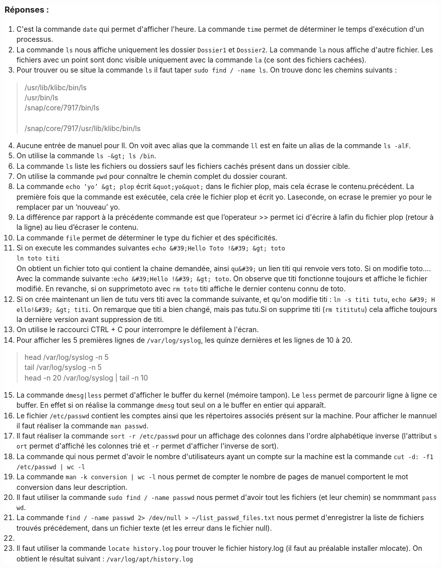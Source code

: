 ### Réponses :
1. C'est la commande `date` qui permet d'afficher l'heure. La commande `time` permet de déterminer le temps d'exécution d'un processus.
2. La commande `ls` nous affiche uniquement les dossier `Dossier1` et `Dossier2`. La commande `la` nous affiche d'autre fichier. Les fichiers avec un point sont donc visible uniquement avec la commande `la` (ce sont des fichiers cachées).
3. Pour trouver ou se situe la commande `ls` il faut taper `sudo find / -name ls`. On trouve donc les chemins suivants : 
> /usr/lib/klibc/bin/ls <br/>
> /usr/bin/ls <br/>
> /snap/core/7917/bin/ls <br/>                                                                                      
> /snap/core/7917/usr/lib/klibc/bin/ls <br/>
4. Aucune entrée de manuel pour ll.
On voit avec alias que la commande `ll` est en faite un alias de la commande `ls -alF`.
5. On utilise la commande `ls -&gt; ls /bin`.
6. La commande `ls` liste les fichiers ou dossiers sauf les fichiers cachés présent dans un dossier cible.
7. On utilise la commande `pwd` pour connaître le chemin complet du dossier courant.
8. La commande `echo ‘yo’ &gt; plop` écrit `&quot;yo&quot;` dans le fichier plop, mais cela écrase le contenu.précédent. La première fois que la commande est exécutée, cela crée le fichier plop et écrit yo. Laseconde, on ecrase le premier yo pour le remplacer par un ‘nouveau’ yo.
9. La différence par rapport à la précédente commande est que l’operateur &gt;&gt; permet ici d&#39;écrire à lafin du fichier plop (retour à la ligne) au lieu d’écraser le contenu.
10. La commande `file` permet de déterminer le type du fichier et des spécificités.
11. Si on execute les commandes suivantes
`echo &#39;Hello Toto !&#39; &gt; toto` <br/>
`ln toto titi` <br/>
On obtient un fichier toto qui contient la chaine demandée, ainsi `qu&#39;` un lien titi qui renvoie vers toto.
Si on modifie toto.... Avec la commande suivante :`echo &#39;Hello !&#39; &gt; toto`. On observe que titi fonctionne toujours et affiche le fichier modifié. En revanche, si on supprimetoto avec `rm toto` titi affiche le dernier contenu connu de toto.
12. Si on crée maintenant un lien de tutu vers titi avec la commande suivante, et qu&#39;on modifie titi : `ln -s titi tutu`, `echo &#39; Hello!&#39; &gt; titi`. On remarque que titi a bien changé, mais pas tutu.Si on supprime titi (`rm tititutu`) cela affiche toujours la dernière version avant suppression de titi.
13. On utilise le raccourci CTRL + C pour interrompre le défilement à l'écran.
14. Pour afficher les 5 premières lignes de `/var/log/syslog`, les quinze dernières et les lignes de 10 à 20. <br/>
>head /var/log/syslog -n 5 <br/>
>tail /var/log/syslog -n 5 <br/>
>head -n 20 /var/log/syslog | tail -n 10 <br/>
15. La commande `dmesg|less` permet d'afficher le buffer du kernel (mémoire tampon). Le `less` permet de parcourir ligne à ligne ce buffer. En effet si on réalise la commange `dmesg` tout seul on a le buffer en entier qui apparaît.
16. Le fichier `/etc/passwd` contient les comptes ainsi que les répertoires associés présent sur la machine. Pour afficher le mannuel il faut réaliser la commande `man passwd`.
17. Il faut réaliser la commande `sort -r /etc/passwd` pour un affichage des colonnes dans l'ordre alphabétique inverse (l'attribut `sort` permet d'affiché les colonnes trié et `-r` permet d'afficher l'inverse de sort).
18. La commande qui nous permet d'avoir le nombre d'utilisateurs ayant un compte sur la machine est la commande `cut -d: -f1 /etc/passwd | wc -l`
19. La commande `man -k conversion | wc -l` nous permet de compter le nombre de pages de manuel comportent le mot conversion dans leur description.
20. Il faut utiliser la commande `sudo find / -name passwd` nous permet d'avoir tout les fichiers (et leur chemin) se nommmant `passwd`.
21. La commande `find / -name passwd 2> /dev/null > ~/list_passwd_files.txt` nous permet d'enregistrer la liste de fichiers trouvés précédement, dans un fichier texte (et les erreur dans le fichier null).
22.
23. Il faut utiliser la commande `locate history.log` pour trouver le fichier history.log (il faut au préalable installer mlocate). On obtient le résultat suivant : `/var/log/apt/history.log`